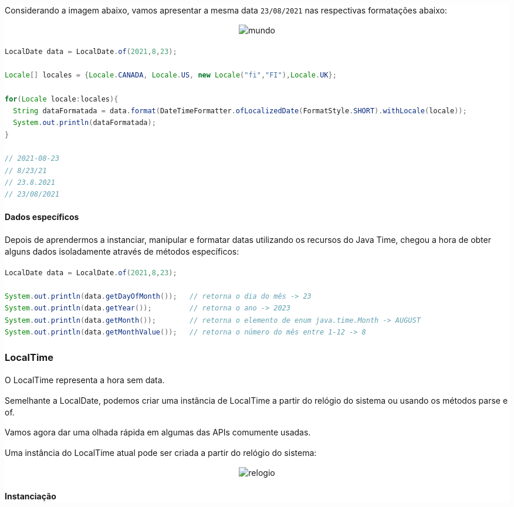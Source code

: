 Considerando a imagem abaixo, vamos apresentar a mesma data `23/08/2021` nas respectivas formatações abaixo:

<div align="center">
  <img src="./images/time-10.png" alt="mundo">
</div>

```java
LocalDate data = LocalDate.of(2021,8,23);

Locale[] locales = {Locale.CANADA, Locale.US, new Locale("fi","FI"),Locale.UK};

for(Locale locale:locales){
  String dataFormatada = data.format(DateTimeFormatter.ofLocalizedDate(FormatStyle.SHORT).withLocale(locale));
  System.out.println(dataFormatada);
}

// 2021-08-23
// 8/23/21
// 23.8.2021
// 23/08/2021
```

#### Dados específicos

Depois de aprendermos a instanciar, manipular e formatar datas utilizando os recursos do Java Time, chegou a hora de obter alguns dados isoladamente através de métodos específicos:

```java
LocalDate data = LocalDate.of(2021,8,23);

System.out.println(data.getDayOfMonth());   // retorna o dia do mês -> 23
System.out.println(data.getYear());         // retorna o ano -> 2023
System.out.println(data.getMonth());        // retorna o elemento de enum java.time.Month -> AUGUST
System.out.println(data.getMonthValue());   // retorna o número do mês entre 1-12 -> 8
```

### LocalTime

O LocalTime representa a hora sem data.

Semelhante a LocalDate, podemos criar uma instância de LocalTime a partir do relógio do sistema ou usando os métodos parse e of.

Vamos agora dar uma olhada rápida em algumas das APIs comumente usadas.

Uma instância do LocalTime atual pode ser criada a partir do relógio do sistema:

<div align="center">
  <img src="./images/time-2.png" alt="relogio">
</div>

#### Instanciação
